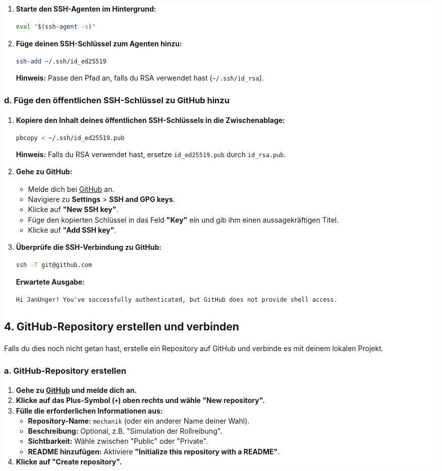 1. **Starte den SSH-Agenten im Hintergrund:**

   ```bash
   eval "$(ssh-agent -s)"
   ```

2. **Füge deinen SSH-Schlüssel zum Agenten hinzu:**

   ```bash
   ssh-add ~/.ssh/id_ed25519
   ```

   **Hinweis:** Passe den Pfad an, falls du RSA verwendet hast (`~/.ssh/id_rsa`).

### **d. Füge den öffentlichen SSH-Schlüssel zu GitHub hinzu**

1. **Kopiere den Inhalt deines öffentlichen SSH-Schlüssels in die Zwischenablage:**

   ```bash
   pbcopy < ~/.ssh/id_ed25519.pub
   ```

   **Hinweis:** Falls du RSA verwendet hast, ersetze `id_ed25519.pub` durch `id_rsa.pub`.

2. **Gehe zu GitHub:**
   - Melde dich bei [GitHub](https://github.com/) an.
   - Navigiere zu **Settings** > **SSH and GPG keys**.
   - Klicke auf **"New SSH key"**.
   - Füge den kopierten Schlüssel in das Feld **"Key"** ein und gib ihm einen aussagekräftigen Titel.
   - Klicke auf **"Add SSH key"**.

3. **Überprüfe die SSH-Verbindung zu GitHub:**

   ```bash
   ssh -T git@github.com
   ```

   **Erwartete Ausgabe:**

   ```
   Hi JanUnger! You've successfully authenticated, but GitHub does not provide shell access.
   ```

## **4. GitHub-Repository erstellen und verbinden**

Falls du dies noch nicht getan hast, erstelle ein Repository auf GitHub und verbinde es mit deinem lokalen Projekt.

### **a. GitHub-Repository erstellen**

1. **Gehe zu [GitHub](https://github.com/) und melde dich an.**
2. **Klicke auf das Plus-Symbol (`+`) oben rechts und wähle "New repository".**
3. **Fülle die erforderlichen Informationen aus:**
   - **Repository-Name:** `mechanik` (oder ein anderer Name deiner Wahl).
   - **Beschreibung:** Optional, z.B. "Simulation der Rollreibung".
   - **Sichtbarkeit:** Wähle zwischen "Public" oder "Private".
   - **README hinzufügen:** Aktiviere **"Initialize this repository with a README"**.
4. **Klicke auf "Create repository".**
